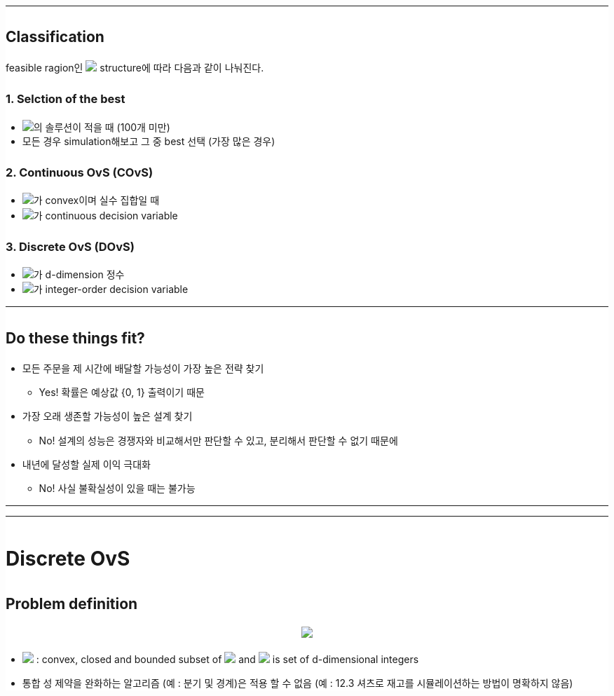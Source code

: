 ----
##  Classification
  
feasible ragion인  <img src="https://latex.codecogs.com/gif.latex?&#x5C;Theta"/> structure에 따라 다음과 같이 나눠진다.
  
###  1. Selction of the best
  
- <img src="https://latex.codecogs.com/gif.latex?&#x5C;Theta"/>의 솔루션이 적을 때 (100개 미만)
- 모든 경우 simulation해보고 그 중 best 선택 (가장 많은 경우)
  
###  2. Continuous OvS (COvS)
  
- <img src="https://latex.codecogs.com/gif.latex?&#x5C;Theta"/>가 convex이며 실수 집합일 때
- <img src="https://latex.codecogs.com/gif.latex?&#x5C;mathbf{x}"/>가 continuous decision variable
  
###  3. Discrete OvS (DOvS)
  
- <img src="https://latex.codecogs.com/gif.latex?&#x5C;Theta"/>가 d-dimension 정수 
- <img src="https://latex.codecogs.com/gif.latex?&#x5C;mathbf{x}"/>가 integer-order decision variable
  
----
##  Do these things fit?
  
- 모든 주문을 제 시간에 배달할 가능성이 가장 높은 전략 찾기
    - Yes! 확률은 예상값 {0, 1} 출력이기 때문
  
- 가장 오래 생존할 가능성이 높은 설계 찾기
  - No! 설계의 성능은 경쟁자와 비교해서만 판단할 수 있고, 분리해서 판단할 수 없기 때문에
  
- 내년에 달성할 실제 이익 극대화
  - No! 사실 불확실성이 있을 때는 불가능
  
----
  
----
#  Discrete OvS
  
  
##  Problem definition
  
  
<p align="center"><img src="https://latex.codecogs.com/gif.latex?&#x5C;min%20&#x5C;{g(&#x5C;mathbf{x})=&#x5C;mathbf{E_x}[Y(&#x5C;mathbf{x})]&#x5C;},%20&#x5C;mathbf{x}&#x5C;in%20&#x5C;Omega%20&#x5C;cap%20&#x5C;mathcal{Z}^d"/></p>  
  
  
- <img src="https://latex.codecogs.com/gif.latex?&#x5C;Omega"/> : convex, closed and bounded subset of <img src="https://latex.codecogs.com/gif.latex?&#x5C;mathcal{R}^d"/> and  <img src="https://latex.codecogs.com/gif.latex?&#x5C;mathcal{Z}^d"/> is set of d-dimensional integers
  
- 통합 성 제약을 완화하는 알고리즘 (예 : 분기 및 경계)은 적용 할 수 없음 (예 : 12.3 셔츠로 재고를 시뮬레이션하는 방법이 명확하지 않음)
  